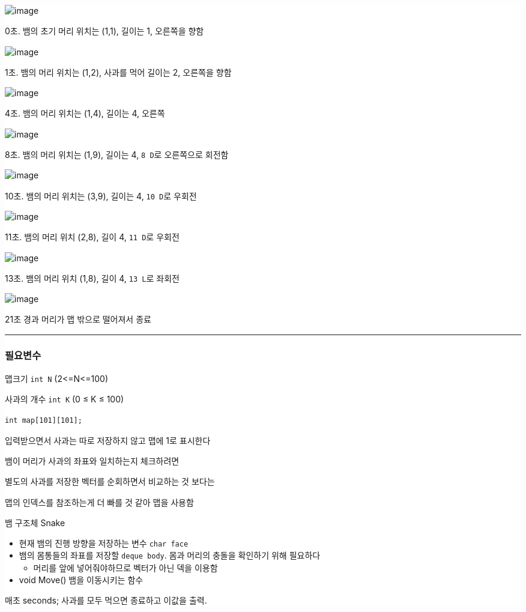 ![image](https://github.com/jinhg0214/jinhg0214.github.io/assets/70011316/4dc328fa-0478-4ba7-b66e-7f2614c2cead)

0초. 뱀의 초기 머리 위치는 (1,1), 길이는 1, 오른쪽을 향함

![image](https://github.com/jinhg0214/jinhg0214.github.io/assets/70011316/d57788c5-380a-4402-af13-0c0e178b9a74)

1초. 뱀의 머리 위치는 (1,2), 사과를 먹어 길이는 2, 오른쪽을 향함

![image](https://github.com/jinhg0214/jinhg0214.github.io/assets/70011316/721fa598-325e-4b44-af72-ad881c489908)

4초. 뱀의 머리 위치는 (1,4), 길이는 4, 오른쪽

![image](https://github.com/jinhg0214/jinhg0214.github.io/assets/70011316/b8cc7bc1-8f8d-4fe6-a791-1bf0503f8806)

8초. 뱀의 머리 위치는 (1,9), 길이는 4, `8 D`로 오른쪽으로 회전함

![image](https://github.com/jinhg0214/jinhg0214.github.io/assets/70011316/90894338-639e-4c76-8a5e-b85a7deb9650)

10초. 뱀의 머리 위치는 (3,9), 길이는 4, `10 D`로 우회전

![image](https://github.com/jinhg0214/jinhg0214.github.io/assets/70011316/e7ca9374-c399-4e8c-93a1-f4e99c3741c5)

11초. 뱀의 머리 위치 (2,8), 길이 4, `11 D`로 우회전

![image](https://github.com/jinhg0214/jinhg0214.github.io/assets/70011316/3fb89605-a8fb-4026-8c40-db497a99b50a)

13초. 뱀의 머리 위치 (1,8), 길이 4, `13 L`로 좌회전

![image](https://github.com/jinhg0214/jinhg0214.github.io/assets/70011316/b569e1f6-9a71-4dce-bc24-a037a1423dbc)

21초 경과 머리가 맵 밖으로 떨어져서 종료

---
### 필요변수

맵크기 `int N` (2<=N<=100)

사과의 개수 `int K` (0 ≤ K ≤ 100)

`int map[101][101];`

입력받으면서 사과는 따로 저장하지 않고 맵에 1로 표시한다

뱀이 머리가 사과의 좌표와 일치하는지 체크하려면 

별도의 사과를 저장한 벡터를 순회하면서 비교하는 것 보다는 

맵의 인덱스를 참조하는게 더 빠를 것 같아 맵을 사용함 

뱀 구조체 Snake
- 현재 뱀의 진행 방향을 저장하는 변수 `char face`
- 뱀의 몸통들의 좌표를 저장할 `deque body`. 몸과 머리의 충돌을 확인하기 위해 필요하다
    - 머리를 앞에 넣어줘야하므로 벡터가 아닌 덱을 이용함
- void Move()  뱀을 이동시키는 함수

매초 seconds; 사과를 모두 먹으면 종료하고 이값을 출력. 
